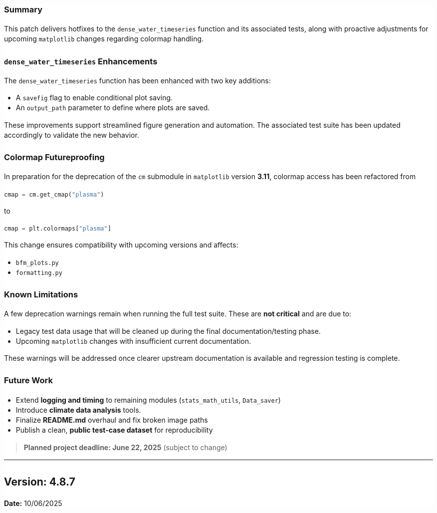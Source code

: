 ### Summary

This patch delivers hotfixes to the `dense_water_timeseries` function and its associated tests, along with proactive adjustments for upcoming `matplotlib` changes regarding colormap handling.

### `dense_water_timeseries` Enhancements

The `dense_water_timeseries` function has been enhanced with two key additions:
- A `savefig` flag to enable conditional plot saving.
- An `output_path` parameter to define where plots are saved.

These improvements support streamlined figure generation and automation. The associated test suite has been updated accordingly to validate the new behavior.

### Colormap Futureproofing

In preparation for the deprecation of the `cm` submodule in `matplotlib` version **3.11**, colormap access has been refactored from

```python
cmap = cm.get_cmap("plasma")
```
to

```python
cmap = plt.colormaps["plasma"]
```

This change ensures compatibility with upcoming versions and affects:
- `bfm_plots.py`
- `formatting.py`

### Known Limitations

A few deprecation warnings remain when running the full test suite. These are **not critical** and are due to:
- Legacy test data usage that will be cleaned up during the final documentation/testing phase.
- Upcoming `matplotlib` changes with insufficient current documentation.

These warnings will be addressed once clearer upstream documentation is available and regression testing is complete.

### Future Work

- Extend **logging and timing** to remaining modules (`stats_math_utils`, `Data_saver`)
- Introduce **climate data analysis** tools.
- Finalize **README.md** overhaul and fix broken image paths
- Publish a clean, **public test-case dataset** for reproducibility

> **Planned project deadline: June 22, 2025** (subject to change)

--------------------------------------------------------------------------------------

## **Version:** 4.8.7
**Date:** 10/06/2025  
